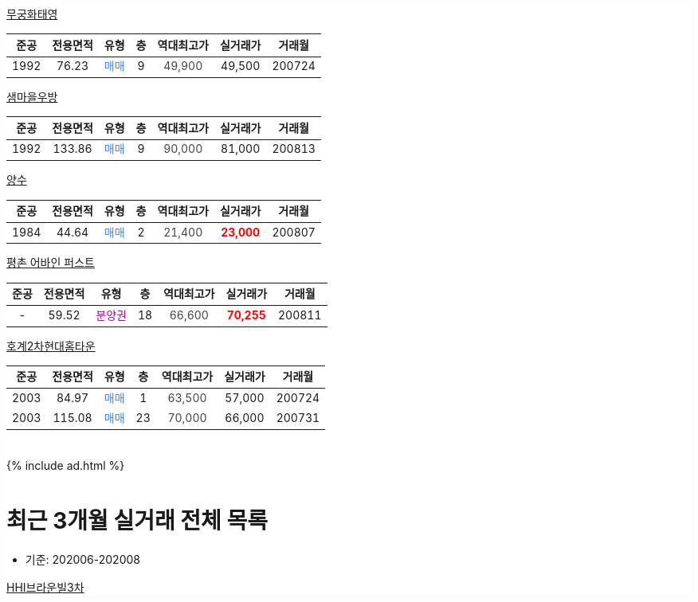 [무궁화태영](https://search.naver.com/search.naver?query=%EA%B2%BD%EA%B8%B0%EB%8F%84+%EC%95%88%EC%96%91%EC%8B%9C+%EB%8F%99%EC%95%88%EA%B5%AC+%ED%98%B8%EA%B3%84%EB%8F%99+%EB%AC%B4%EA%B6%81%ED%99%94%ED%83%9C%EC%98%81)

|준공|전용면적|유형|층|역대최고가|실거래가|거래월|
|:---:|:---:|:---:|:---:|:---:|:---:|:---:|
|1992|76.23|<span style="color:#4285f3">매매</span>|9|<span style="color:#444444">49,900</span>|49,500|200724|

[샘마을우방](https://search.naver.com/search.naver?query=%EA%B2%BD%EA%B8%B0%EB%8F%84+%EC%95%88%EC%96%91%EC%8B%9C+%EB%8F%99%EC%95%88%EA%B5%AC+%ED%98%B8%EA%B3%84%EB%8F%99+%EC%83%98%EB%A7%88%EC%9D%84%EC%9A%B0%EB%B0%A9)

|준공|전용면적|유형|층|역대최고가|실거래가|거래월|
|:---:|:---:|:---:|:---:|:---:|:---:|:---:|
|1992|133.86|<span style="color:#4285f3">매매</span>|9|<span style="color:#444444">90,000</span>|81,000|200813|

[양수](https://search.naver.com/search.naver?query=%EA%B2%BD%EA%B8%B0%EB%8F%84+%EC%95%88%EC%96%91%EC%8B%9C+%EB%8F%99%EC%95%88%EA%B5%AC+%ED%98%B8%EA%B3%84%EB%8F%99+%EC%96%91%EC%88%98)

|준공|전용면적|유형|층|역대최고가|실거래가|거래월|
|:---:|:---:|:---:|:---:|:---:|:---:|:---:|
|1984|44.64|<span style="color:#4285f3">매매</span>|2|<span style="color:#444444">21,400</span>|<b><span style="color:#ff0000">23,000</span></b>|200807|

[평촌 어바인 퍼스트](https://search.naver.com/search.naver?query=%EA%B2%BD%EA%B8%B0%EB%8F%84+%EC%95%88%EC%96%91%EC%8B%9C+%EB%8F%99%EC%95%88%EA%B5%AC+%ED%98%B8%EA%B3%84%EB%8F%99+%ED%8F%89%EC%B4%8C+%EC%96%B4%EB%B0%94%EC%9D%B8+%ED%8D%BC%EC%8A%A4%ED%8A%B8)

|준공|전용면적|유형|층|역대최고가|실거래가|거래월|
|:---:|:---:|:---:|:---:|:---:|:---:|:---:|
|-|59.52|<span style="color:#9C11A5">분양권</span>|18|<span style="color:#444444">66,600</span>|<b><span style="color:#ff0000">70,255</span></b>|200811|

[호계2차현대홈타운](https://search.naver.com/search.naver?query=%EA%B2%BD%EA%B8%B0%EB%8F%84+%EC%95%88%EC%96%91%EC%8B%9C+%EB%8F%99%EC%95%88%EA%B5%AC+%ED%98%B8%EA%B3%84%EB%8F%99+%ED%98%B8%EA%B3%842%EC%B0%A8%ED%98%84%EB%8C%80%ED%99%88%ED%83%80%EC%9A%B4)

|준공|전용면적|유형|층|역대최고가|실거래가|거래월|
|:---:|:---:|:---:|:---:|:---:|:---:|:---:|
|2003|84.97|<span style="color:#4285f3">매매</span>|1|<span style="color:#444444">63,500</span>|57,000|200724|
|2003|115.08|<span style="color:#4285f3">매매</span>|23|<span style="color:#444444">70,000</span>|66,000|200731|


<br>
{% include ad.html %}
<br>

# 최근 3개월 실거래 전체 목록
* 기준: 202006-202008


[HHI브라운빌3차](https://search.naver.com/search.naver?query=%EA%B2%BD%EA%B8%B0%EB%8F%84+%EC%95%88%EC%96%91%EC%8B%9C+%EB%8F%99%EC%95%88%EA%B5%AC+%ED%98%B8%EA%B3%84%EB%8F%99+HHI%EB%B8%8C%EB%9D%BC%EC%9A%B4%EB%B9%8C3%EC%B0%A8)

